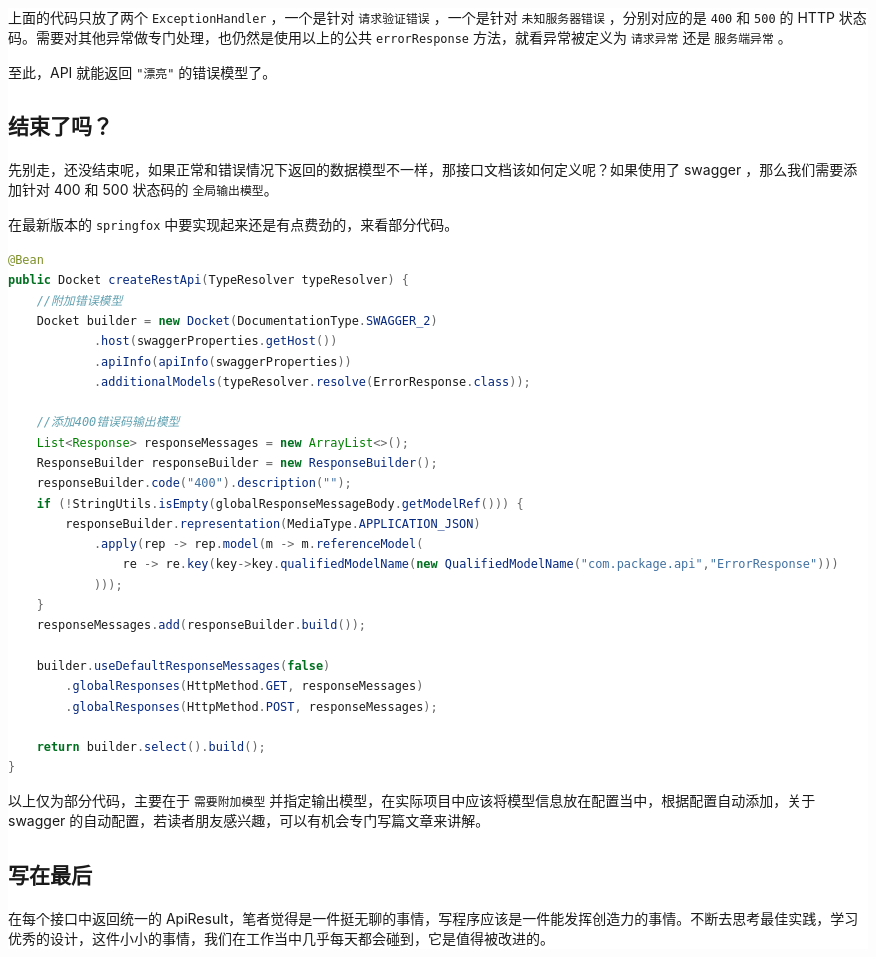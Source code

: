 上面的代码只放了两个 `ExceptionHandler` ，一个是针对 `请求验证错误` ，一个是针对 `未知服务器错误` ，分别对应的是 `400` 和 `500` 的 HTTP 状态码。需要对其他异常做专门处理，也仍然是使用以上的公共 `errorResponse` 方法，就看异常被定义为 `请求异常` 还是 `服务端异常` 。

至此，API 就能返回 `"漂亮"` 的错误模型了。

## 结束了吗？

先别走，还没结束呢，如果正常和错误情况下返回的数据模型不一样，那接口文档该如何定义呢？如果使用了 swagger ，那么我们需要添加针对 400 和 500 状态码的 `全局输出模型`。

在最新版本的 `springfox` 中要实现起来还是有点费劲的，来看部分代码。

```java
@Bean
public Docket createRestApi(TypeResolver typeResolver) {
    //附加错误模型
    Docket builder = new Docket(DocumentationType.SWAGGER_2)
            .host(swaggerProperties.getHost())
            .apiInfo(apiInfo(swaggerProperties))
            .additionalModels(typeResolver.resolve(ErrorResponse.class));

    //添加400错误码输出模型
    List<Response> responseMessages = new ArrayList<>();
    ResponseBuilder responseBuilder = new ResponseBuilder();
    responseBuilder.code("400").description("");
    if (!StringUtils.isEmpty(globalResponseMessageBody.getModelRef())) {
        responseBuilder.representation(MediaType.APPLICATION_JSON)
            .apply(rep -> rep.model(m -> m.referenceModel(
                re -> re.key(key->key.qualifiedModelName(new QualifiedModelName("com.package.api","ErrorResponse")))
            )));
    }
    responseMessages.add(responseBuilder.build());

    builder.useDefaultResponseMessages(false)
        .globalResponses(HttpMethod.GET, responseMessages)
        .globalResponses(HttpMethod.POST, responseMessages);

    return builder.select().build();
}
```

以上仅为部分代码，主要在于 `需要附加模型` 并指定输出模型，在实际项目中应该将模型信息放在配置当中，根据配置自动添加，关于 swagger 的自动配置，若读者朋友感兴趣，可以有机会专门写篇文章来讲解。

## 写在最后

在每个接口中返回统一的 ApiResult，笔者觉得是一件挺无聊的事情，写程序应该是一件能发挥创造力的事情。不断去思考最佳实践，学习优秀的设计，这件小小的事情，我们在工作当中几乎每天都会碰到，它是值得被改进的。
